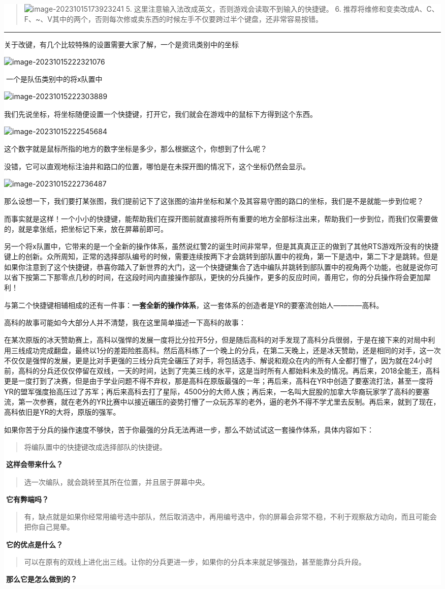 > ![image-20231015173923241](C:\Users\Ahora\AppData\Roaming\Typora\typora-user-images\image-20231015173923241.png)
> 5. 这里注意输入法改成英文，否则游戏会读取不到输入的快捷键。
> 6. 推荐将维修和变卖改成A、C、F、~、V其中的两个，否则每次修或卖东西的时候左手不仅要跨过半个键盘，还非常容易按错。

____

​	关于改键，有几个比较特殊的设置需要大家了解，一个是资讯类别中的坐标

![image-20231015222321076](C:\Users\Ahora\AppData\Roaming\Typora\typora-user-images\image-20231015222321076.png)

​	一个是队伍类别中的将x队置中

![image-20231015222303889](C:\Users\Ahora\AppData\Roaming\Typora\typora-user-images\image-20231015222303889.png)

​	我们先说坐标，将坐标随便设置一个快捷键，打开它，我们就会在游戏中的鼠标下方得到这个东西。

![image-20231015222545684](C:\Users\Ahora\AppData\Roaming\Typora\typora-user-images\image-20231015222545684.png)

​	这个数字就是鼠标所指的地方的数字坐标是多少，那么根据这个，你想到了什么呢？

​	没错，它可以直观地标注油井和路口的位置，哪怕是在未探开图的情况下，这个坐标仍然会显示。

![image-20231015222736487](C:\Users\Ahora\AppData\Roaming\Typora\typora-user-images\image-20231015222736487.png)

​	那么设想一下，我们要打某张图，我们提前记下了这张图的油井坐标和某个及其容易守图的路口的坐标，我们是不是就能一步到位呢？

​	而事实就是这样！一个小小的快捷键，能帮助我们在探开图前就直接将所有重要的地方全部标注出来，帮助我们一步到位，而我们仅需要做的，就是拿张纸，把坐标记下来，放在屏幕前即可。

​	另一个将x队置中，它带来的是一个全新的操作体系，虽然说红警2的诞生时间非常早，但是其真真正正的做到了其他RTS游戏所没有的快捷键上的创新。众所周知，正常的选择部队编号的时候，需要连续按两下才会跳转到部队置中的视角，第一下是选中，第二下才是跳转。但是如果你注意到了这个快捷键，恭喜你踏入了新世界的大门，这一个快捷键集合了选中编队并跳转到部队置中的视角两个功能，也就是说你可以省下按第二下那零点几秒的时间，在这段时间内直接操作部队，更快的分兵操作，更多的反应时间，善用它，你的分兵操作将会更加犀利！

​	与第二个快捷键相辅相成的还有一件事：**一套全新的操作体系**，这一套体系的创造者是YR的要塞流创始人————高科。

高科的故事可能如今大部分人并不清楚，我在这里简单描述一下高科的故事：

​	在某次原版的冰天赞助赛上，高科以强悍的发展一度将比分拉开5分，但是随后高科的对手发现了高科分兵很弱，于是在接下来的对局中利用三线成功完成翻盘，最终以1分的差距险胜高科。然后高科练了一个晚上的分兵，在第二天晚上，还是冰天赞助，还是相同的对手，这一次不仅仅是强悍的发展，更是比对手更强的三线分兵完全碾压了对手，将包括选手、解说和观众在内的所有人全都打懵了，因为就在24小时前，高科的分兵还仅仅停留在双线，一天的时间，达到了完美三线的水平，这是当时所有人都始料未及的情况。再后来，2018全能王，高科更是一度打到了决赛，但是由于学业问题不得不弃权，那是高科在原版最强的一年；再后来，高科在YR中创造了要塞流打法，甚至一度将YR的盟军强度抬高压过了苏军；再后来高科去打了星际，4500分的大师人族；再后来，一名叫大屁股的加拿大华裔玩家学了高科的要塞流，第一次参赛，就在老外的YR比赛中以接近碾压的姿势打懵了一众玩苏军的老外，逼的老外不得不学尤里去反制。再后来，就到了现在，高科依旧是YR的大将，原版的强军。

​	如果你苦于分兵的操作速度不够快，苦于你最强的分兵无法再进一步，那么不妨试试这一套操作体系，具体内容如下：

> 将编队置中的快捷键改成选择部队的快捷键。

​	**这样会带来什么？**

> 选一次编队，就会跳转至其所在位置，并且居于屏幕中央。

​	**它有弊端吗？**

> 有，缺点就是如果你经常用编号选中部队，然后取消选中，再用编号选中，你的屏幕会非常不稳，不利于观察敌方动向，而且可能会把你自己晃晕。

​	**它的优点是什么？**

> 可以在原有的双线上进化出三线。让你的分兵更进一步，如果你的分兵本来就足够强劲，甚至能靠分兵升段。

​	**那么它是怎么做到的？**

